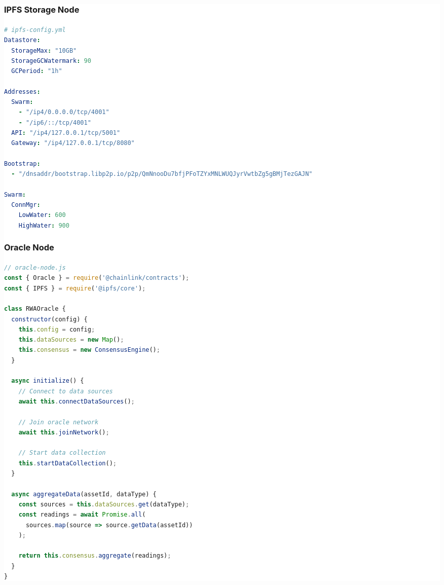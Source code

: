 ### IPFS Storage Node
```yaml
# ipfs-config.yml
Datastore:
  StorageMax: "10GB"
  StorageGCWatermark: 90
  GCPeriod: "1h"

Addresses:
  Swarm:
    - "/ip4/0.0.0.0/tcp/4001"
    - "/ip6/::/tcp/4001"
  API: "/ip4/127.0.0.1/tcp/5001"
  Gateway: "/ip4/127.0.0.1/tcp/8080"

Bootstrap:
  - "/dnsaddr/bootstrap.libp2p.io/p2p/QmNnooDu7bfjPFoTZYxMNLWUQJyrVwtbZg5gBMjTezGAJN"

Swarm:
  ConnMgr:
    LowWater: 600
    HighWater: 900
```

### Oracle Node
```javascript
// oracle-node.js
const { Oracle } = require('@chainlink/contracts');
const { IPFS } = require('@ipfs/core');

class RWAOracle {
  constructor(config) {
    this.config = config;
    this.dataSources = new Map();
    this.consensus = new ConsensusEngine();
  }

  async initialize() {
    // Connect to data sources
    await this.connectDataSources();
    
    // Join oracle network
    await this.joinNetwork();
    
    // Start data collection
    this.startDataCollection();
  }

  async aggregateData(assetId, dataType) {
    const sources = this.dataSources.get(dataType);
    const readings = await Promise.all(
      sources.map(source => source.getData(assetId))
    );
    
    return this.consensus.aggregate(readings);
  }
}
```
